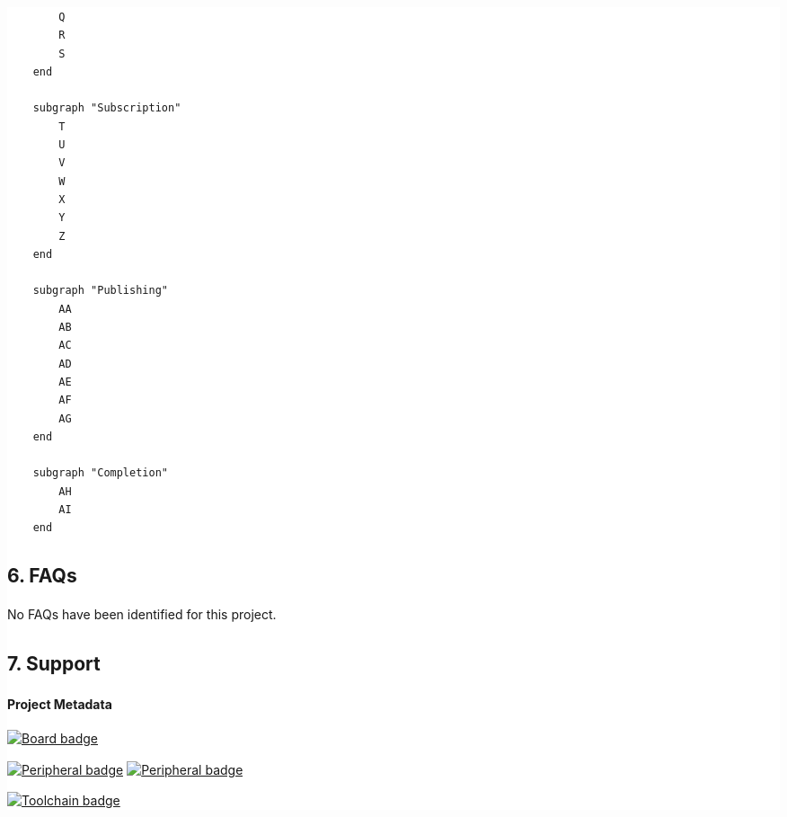 ```mermaid
        Q
        R
        S
    end

    subgraph "Subscription"
        T
        U
        V
        W
        X
        Y
        Z
    end

    subgraph "Publishing"
        AA
        AB
        AC
        AD
        AE
        AF
        AG
    end

    subgraph "Completion"
        AH
        AI
    end
```


## 6. FAQs<a name="step6"></a>
No FAQs have been identified for this project.

## 7. Support<a name="step7"></a>

#### Project Metadata

[![Board badge](https://img.shields.io/badge/Board-FRDM&ndash;MCXN947-blue)](https://github.com/search?q=org%3Anxp-appcodehub+FRDM-MCXN947+in%3Areadme&type=Repositories)




[![Peripheral badge](https://img.shields.io/badge/Peripheral-UART-yellow)](https://github.com/search?q=org%3Anxp-appcodehub+uart+in%3Areadme&type=Repositories) [![Peripheral badge](https://img.shields.io/badge/Peripheral-ETHERNET-yellow)](https://github.com/search?q=org%3Anxp-appcodehub+ethernet+in%3Areadme&type=Repositories)


[![Toolchain badge](https://img.shields.io/badge/Toolchain-VS%20CODE-orange)](https://github.com/search?q=org%3Anxp-appcodehub+vscode+in%3Areadme&type=Repositories)
